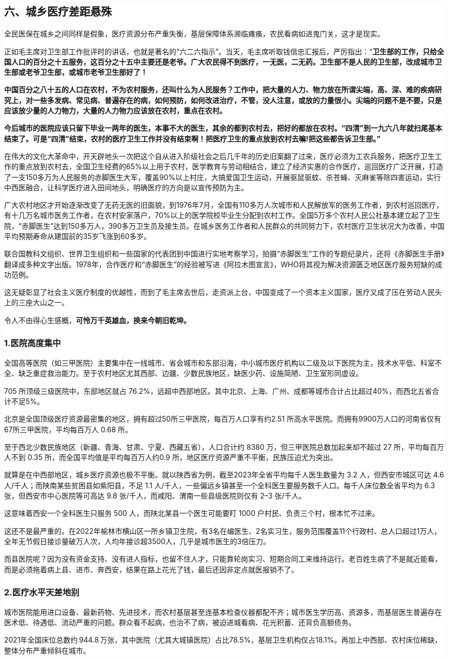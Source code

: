 ## 六、城乡医疗差距悬殊

全民医保在城乡之间同样是假象，医疗资源分布严重失衡，基层保障体系濒临瘫痪，农民看病如进鬼门关，这才是现实。

正如毛主席对卫生部工作批评时的讲话，也就是著名的“六二六指示”。当天，毛主席听取钱信忠汇报后，严厉指出：“**卫生部的工作，只给全国人口的百分之十五服务，这百分之十五中主要还是老爷。广大农民得不到医疗，一无医，二无药。卫生部不是人民的卫生部，改成城市卫生部或老爷卫生部，或城市老爷卫生部好了！**

**中国百分之八十五的人口在农村，不为农村服务，还叫什么为人民服务？工作中，把大量的人力、物力放在所谓尖端，高、深、难的疾病研究上，对一些多发病、常见病、普遍存在的病，如何预防，如何改进治疗，不管，没人注意，或放的力量很小。尖端的问题不是不要，只是应该放少量的人力物力，大量的人力物力应该放在农村，重点在农村。**

**今后城市的医院应该只留下毕业一两年的医生，本事不大的医生，其余的都到农村去，把好的都放在农村。“四清”到一九六八年就扫尾基本结束了。可是“四清”结束，农村的医疗卫生工作并没有结束啊！把医疗卫生的重点放到农村去嘛!把这些都告诉卫生部。”**

在伟大的文化大革命中，开天辟地头一次把这个自从进入阶级社会之后几千年的历史旧案翻了过来，医疗必须为工农兵服务，把医疗卫生工作的重点放到农村去，全国卫生经费的65%以上用于农村，医学教育与劳动相结合，建立了经济实惠的合作医疗，巡回医疗广泛开展，打造了一支150多万为人民服务的赤脚医生大军，覆盖90%以上村庄，大搞爱国卫生运动，开展驱鼠驱蚊、杀苍蝇、灭麻雀等除四害运动，实行中西医融合，让科学医疗进入田间地头，明确医疗的方向是以宣传预防为主。

广大农村地区才开始逐渐改变了无药无医的旧面貌，到1976年7月，全国有110多万人次城市和人民解放军的医务工作者，到农村巡回医疗，有十几万名城市医务工作者，在农村安家落户，70%以上的医学院校毕业生分配到农村工作。全国5万多个农村人民公社基本建立起了卫生院，“赤脚医生”达到150多万人，390多万卫生员及接生员。在城乡医务工作者和人民群众的共同努力下，农村医疗卫生状况大为改善，中国平均预期寿命从建国前的35岁飞涨到60多岁。

联合国教科文组织、世界卫生组织和一些国家的代表团到中国进行实地考察学习，拍摄“赤脚医生”工作的专题纪录片，还将《赤脚医生手册》翻译成多种文字出版。1978年，合作医疗和“赤脚医生”的经验被写进《阿拉木图宣言》，WHO将其视为解决资源匮乏地区医疗服务短缺的成功范例。

这无疑彰显了社会主义医疗制度的优越性，而到了毛主席去世后，走资派上台，中国变成了一个资本主义国家，医疗又成了压在劳动人民头上的三座大山之一。

令人不由得心生感概，**可怜万千英雄血，换来今朝旧乾坤。**

### 1.医院高度集中

全国高等医院（如三甲医院）主要集中在一线城市、省会城市和东部沿海，中小城市医疗机构以二级及以下医院为主，技术水平低、科室不全、缺乏重症救治能力。至于农村地区尤其西部、边疆、少数民族地区，缺医少药、设施简陋、卫生室形同虚设。

705 所顶级三级医院中，东部地区就占 76.2%，远超中西部地区。其中北京、上海、广州、成都等城市合计占比超过40%，而西北五省合计不足5%。

北京是全国顶级医疗资源最密集的地区，拥有超过50所三甲医院，每百万人口享有约2.51 所高水平医院。而拥有9900万人口的河南省仅有67所三甲医院，平均每百万人 0.68 所。

至于西北少数民族地区（新疆、青海、甘肃、宁夏、西藏五省），人口合计约 8380 万，但三甲医院总数加起来却不超过 27 所，平均每百万人不到 0.35 所，而全国平均值是平均每百万人约0.9 所，地区医疗资源严重不平衡，民族压迫尤为突出。

就算是在中西部地区，城乡医疗资源也极不平衡。就以陕西省为例，截至2023年全省平均每千人医生数量为 3.2 人，但西安市城区可达 4.6 人/千人；而陕南某些贫困县如紫阳县，不足 1.1 人/千人，一些偏远乡镇甚至一个全科医生要服务数千人口。每千人床位数全省平均为 6.3 张，但西安市中心医院等可高达 9.8 张/千人，而咸阳、渭南一些县级医院则仅有 2–3 张/千人。

这意味着西安一个全科医生只服务 500 人，而陕北某县一个医生可能要盯 1000 户村民、负责三个村，根本忙不过来。

这还不是最严重的。在2022年榆林市横山区一所乡镇卫生院，有3名在编医生、2名实习生，服务范围覆盖11个行政村、总人口超过1万人，全年无节假日接诊量破万人次，人均年接诊超3500人，几乎是城市医生的3倍压力。

而县医院呢？因为没有资金支持、没有进人指标，也留不住人才，只能靠轮岗实习、短期合同工来维持运行。老百姓生病了不是就近能看，而是必须拖着病上县、进市、奔西安，结果在路上花光了钱，最后还因非定点就医报销不了。

### 2.医疗水平天差地别

城市医院能用进口设备、最新药物、先进技术，而农村基层甚至连基本检查仪器都配不齐；城市医生学历高、资源多，而基层医生普遍存在医术低、待遇低、流动严重的问题。群众看不起病，也治不了病，被迫进城看病、花光积蓄、还背负高额债务。

2021年全国床位总数约 944.8 万张，其中医院（尤其大城镇医院）占比78.5%，基层卫生机构仅占18.1%。再加上中西部、农村床位稀缺，整体分布严重倾斜在城市。
